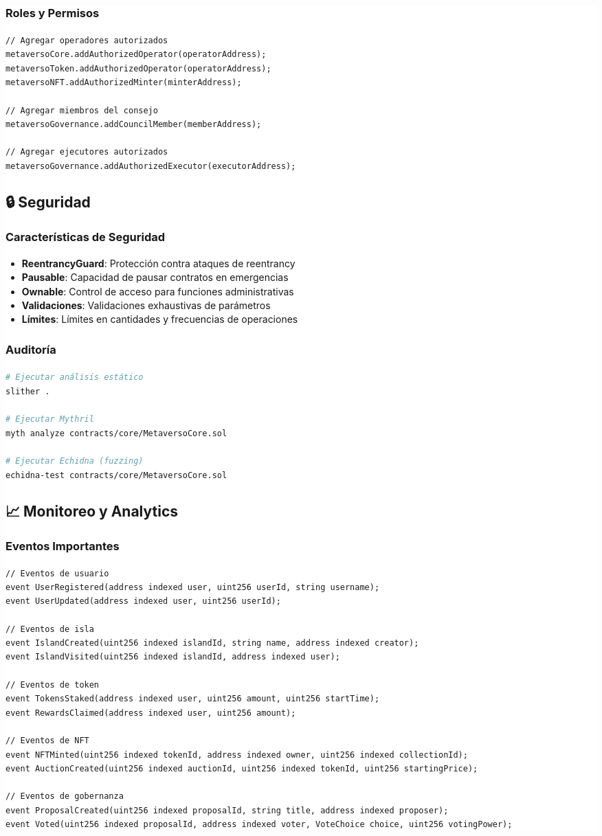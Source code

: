 ### Roles y Permisos

```solidity
// Agregar operadores autorizados
metaversoCore.addAuthorizedOperator(operatorAddress);
metaversoToken.addAuthorizedOperator(operatorAddress);
metaversoNFT.addAuthorizedMinter(minterAddress);

// Agregar miembros del consejo
metaversoGovernance.addCouncilMember(memberAddress);

// Agregar ejecutores autorizados
metaversoGovernance.addAuthorizedExecutor(executorAddress);
```

## 🔒 Seguridad

### Características de Seguridad

- **ReentrancyGuard**: Protección contra ataques de reentrancy
- **Pausable**: Capacidad de pausar contratos en emergencias
- **Ownable**: Control de acceso para funciones administrativas
- **Validaciones**: Validaciones exhaustivas de parámetros
- **Límites**: Límites en cantidades y frecuencias de operaciones

### Auditoría

```bash
# Ejecutar análisis estático
slither .

# Ejecutar Mythril
myth analyze contracts/core/MetaversoCore.sol

# Ejecutar Echidna (fuzzing)
echidna-test contracts/core/MetaversoCore.sol
```

## 📈 Monitoreo y Analytics

### Eventos Importantes

```solidity
// Eventos de usuario
event UserRegistered(address indexed user, uint256 userId, string username);
event UserUpdated(address indexed user, uint256 userId);

// Eventos de isla
event IslandCreated(uint256 indexed islandId, string name, address indexed creator);
event IslandVisited(uint256 indexed islandId, address indexed user);

// Eventos de token
event TokensStaked(address indexed user, uint256 amount, uint256 startTime);
event RewardsClaimed(address indexed user, uint256 amount);

// Eventos de NFT
event NFTMinted(uint256 indexed tokenId, address indexed owner, uint256 indexed collectionId);
event AuctionCreated(uint256 indexed auctionId, uint256 indexed tokenId, uint256 startingPrice);

// Eventos de gobernanza
event ProposalCreated(uint256 indexed proposalId, string title, address indexed proposer);
event Voted(uint256 indexed proposalId, address indexed voter, VoteChoice choice, uint256 votingPower);
```